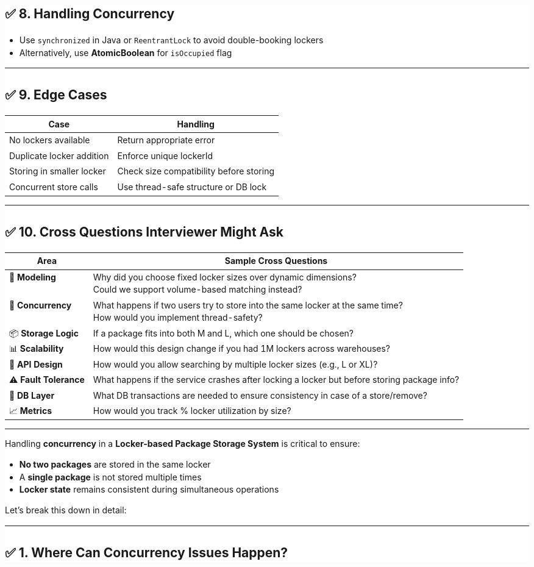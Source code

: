 
## ✅ 8. Handling Concurrency

* Use `synchronized` in Java or `ReentrantLock` to avoid double-booking lockers
* Alternatively, use **AtomicBoolean** for `isOccupied` flag

---

## ✅ 9. Edge Cases

| Case                      | Handling                                |
| ------------------------- | --------------------------------------- |
| No lockers available      | Return appropriate error                |
| Duplicate locker addition | Enforce unique lockerId                 |
| Storing in smaller locker | Check size compatibility before storing |
| Concurrent store calls    | Use thread-safe structure or DB lock    |

---

## ✅ 10. Cross Questions Interviewer Might Ask

| Area                   | Sample Cross Questions                                                                                                    |
| ---------------------- | ------------------------------------------------------------------------------------------------------------------------- |
| 🎯 **Modeling**        | Why did you choose fixed locker sizes over dynamic dimensions? <br> Could we support volume-based matching instead?       |
| 🔄 **Concurrency**     | What happens if two users try to store into the same locker at the same time? <br> How would you implement thread-safety? |
| 📦 **Storage Logic**   | If a package fits into both M and L, which one should be chosen?                                                          |
| 📊 **Scalability**     | How would this design change if you had 1M lockers across warehouses?                                                     |
| 🧠 **API Design**      | How would you allow searching by multiple locker sizes (e.g., L or XL)?                                                   |
| ⚠️ **Fault Tolerance** | What happens if the service crashes after locking a locker but before storing package info?                               |
| 💽 **DB Layer**        | What DB transactions are needed to ensure consistency in case of a store/remove?                                          |
| 📈 **Metrics**         | How would you track % locker utilization by size?                                                                         |

---

Handling **concurrency** in a **Locker-based Package Storage System** is critical to ensure:

* **No two packages** are stored in the same locker
* A **single package** is not stored multiple times
* **Locker state** remains consistent during simultaneous operations

Let’s break this down in detail:

---

## ✅ 1. **Where Can Concurrency Issues Happen?**

